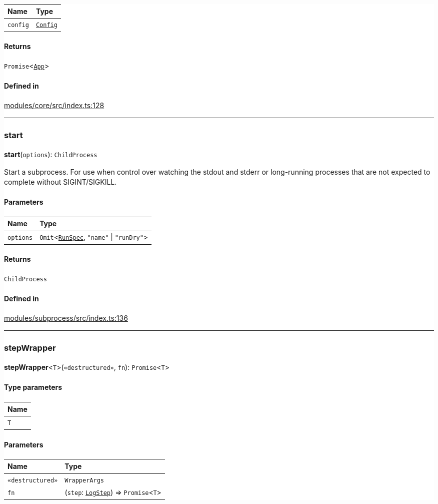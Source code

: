 | Name     | Type                                          |
| :------- | :-------------------------------------------- |
| `config` | [`Config`](/docs/core/api/interfaces/Config/) |

#### Returns

`Promise`<[`App`](/docs/core/api/interfaces/App/)\>

#### Defined in

[modules/core/src/index.ts:128](https://github.com/paularmstrong/onerepo/blob/main/modules/core/src/index.ts#L128)

---

### start

**start**(`options`): `ChildProcess`

Start a subprocess. For use when control over watching the stdout and stderr or long-running processes that are not expected to complete without SIGINT/SIGKILL.

#### Parameters

| Name      | Type                                                                             |
| :-------- | :------------------------------------------------------------------------------- |
| `options` | `Omit`<[`RunSpec`](/docs/core/api/interfaces/RunSpec/), `"name"` \| `"runDry"`\> |

#### Returns

`ChildProcess`

#### Defined in

[modules/subprocess/src/index.ts:136](https://github.com/paularmstrong/onerepo/blob/main/modules/subprocess/src/index.ts#L136)

---

### stepWrapper

**stepWrapper**<`T`\>(`«destructured»`, `fn`): `Promise`<`T`\>

#### Type parameters

| Name |
| :--- |
| `T`  |

#### Parameters

| Name             | Type                                                                      |
| :--------------- | :------------------------------------------------------------------------ |
| `«destructured»` | `WrapperArgs`                                                             |
| `fn`             | (`step`: [`LogStep`](/docs/core/api/classes/LogStep/)) => `Promise`<`T`\> |
